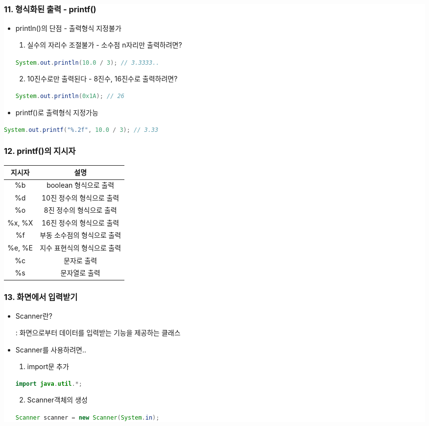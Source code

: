### 11. 형식화된 출력 - printf()

- println()의 단점 - 출력형식 지정불가

  1. 실수의 자리수 조절불가 - 소수점 n자리만 출력하려면?

  ```java
  System.out.println(10.0 / 3); // 3.3333..
  ```

  2. 10진수로만 출력된다 - 8진수, 16진수로 출력하려면?

  ```java
  System.out.println(0x1A); // 26
  ```

- printf()로 출력형식 지정가능

```java
System.out.printf("%.2f", 10.0 / 3); // 3.33
```

### 12. printf()의 지시자

| 지시자 |            설명             |
| :----: | :-------------------------: |
|   %b   |    boolean 형식으로 출력    |
|   %d   |  10진 정수의 형식으로 출력  |
|   %o   |  8진 정수의 형식으로 출력   |
| %x, %X |  16진 정수의 형식으로 출력  |
|   %f   | 부동 소수점의 형식으로 출력 |
| %e, %E | 지수 표현식의 형식으로 출력 |
|   %c   |         문자로 출력         |
|   %s   |        문자열로 출력        |

### 13. 화면에서 입력받기

- Scanner란?

  : 화면으로부터 데이터를 입력받는 기능을 제공하는 클래스

- Scanner를 사용하려면..

  1. import문 추가

  ```java
  import java.util.*;
  ```

  2. Scanner객체의 생성

  ```java
  Scanner scanner = new Scanner(System.in);
  ```
